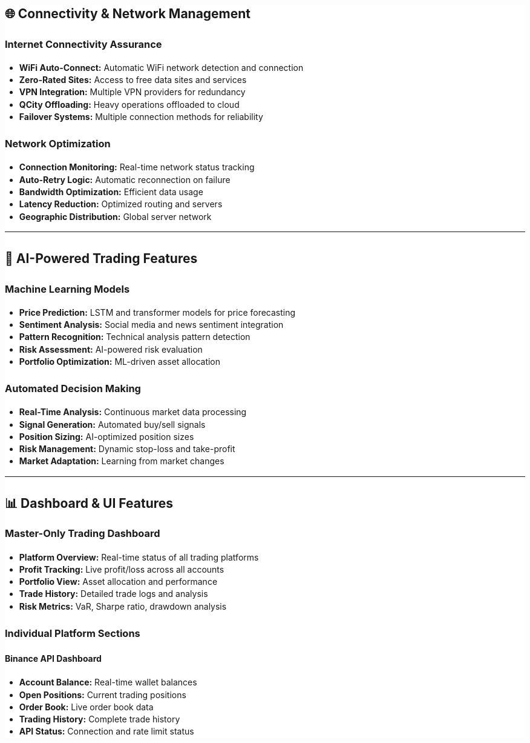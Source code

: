 
## 🌐 Connectivity & Network Management

### Internet Connectivity Assurance
- **WiFi Auto-Connect:** Automatic WiFi network detection and connection
- **Zero-Rated Sites:** Access to free data sites and services
- **VPN Integration:** Multiple VPN providers for redundancy
- **QCity Offloading:** Heavy operations offloaded to cloud
- **Failover Systems:** Multiple connection methods for reliability

### Network Optimization
- **Connection Monitoring:** Real-time network status tracking
- **Auto-Retry Logic:** Automatic reconnection on failure
- **Bandwidth Optimization:** Efficient data usage
- **Latency Reduction:** Optimized routing and servers
- **Geographic Distribution:** Global server network

---

## 🤖 AI-Powered Trading Features

### Machine Learning Models
- **Price Prediction:** LSTM and transformer models for price forecasting
- **Sentiment Analysis:** Social media and news sentiment integration
- **Pattern Recognition:** Technical analysis pattern detection
- **Risk Assessment:** AI-powered risk evaluation
- **Portfolio Optimization:** ML-driven asset allocation

### Automated Decision Making
- **Real-Time Analysis:** Continuous market data processing
- **Signal Generation:** Automated buy/sell signals
- **Position Sizing:** AI-optimized position sizes
- **Risk Management:** Dynamic stop-loss and take-profit
- **Market Adaptation:** Learning from market changes

---

## 📊 Dashboard & UI Features

### Master-Only Trading Dashboard
- **Platform Overview:** Real-time status of all trading platforms
- **Profit Tracking:** Live profit/loss across all accounts
- **Portfolio View:** Asset allocation and performance
- **Trade History:** Detailed trade logs and analysis
- **Risk Metrics:** VaR, Sharpe ratio, drawdown analysis

### Individual Platform Sections

#### Binance API Dashboard
- **Account Balance:** Real-time wallet balances
- **Open Positions:** Current trading positions
- **Order Book:** Live order book data
- **Trading History:** Complete trade history
- **API Status:** Connection and rate limit status
